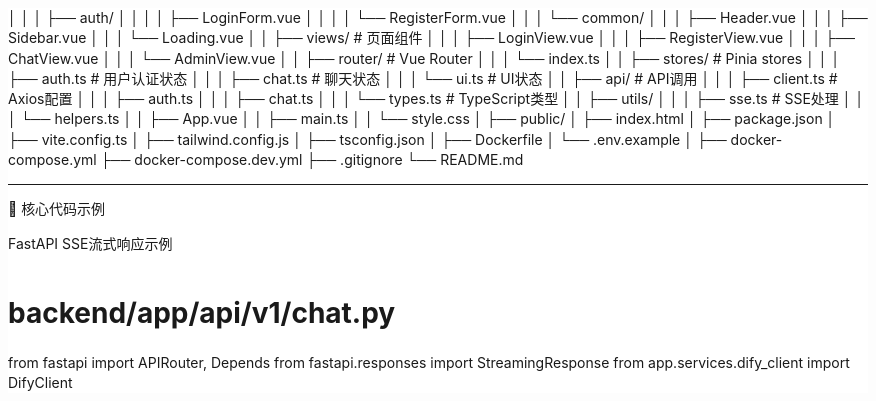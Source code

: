   │   │   │   ├── auth/
  │   │   │   │   ├── LoginForm.vue
  │   │   │   │   └── RegisterForm.vue
  │   │   │   └── common/
  │   │   │       ├── Header.vue
  │   │   │       ├── Sidebar.vue
  │   │   │       └── Loading.vue
  │   │   ├── views/             # 页面组件
  │   │   │   ├── LoginView.vue
  │   │   │   ├── RegisterView.vue
  │   │   │   ├── ChatView.vue
  │   │   │   └── AdminView.vue
  │   │   ├── router/            # Vue Router
  │   │   │   └── index.ts
  │   │   ├── stores/            # Pinia stores
  │   │   │   ├── auth.ts        # 用户认证状态
  │   │   │   ├── chat.ts        # 聊天状态
  │   │   │   └── ui.ts          # UI状态
  │   │   ├── api/               # API调用
  │   │   │   ├── client.ts      # Axios配置
  │   │   │   ├── auth.ts
  │   │   │   ├── chat.ts
  │   │   │   └── types.ts       # TypeScript类型
  │   │   ├── utils/
  │   │   │   ├── sse.ts         # SSE处理
  │   │   │   └── helpers.ts
  │   │   ├── App.vue
  │   │   ├── main.ts
  │   │   └── style.css
  │   ├── public/
  │   ├── index.html
  │   ├── package.json
  │   ├── vite.config.ts
  │   ├── tailwind.config.js
  │   ├── tsconfig.json
  │   ├── Dockerfile
  │   └── .env.example
  │
  ├── docker-compose.yml
  ├── docker-compose.dev.yml
  ├── .gitignore
  └── README.md

  ---
  🔑 核心代码示例

  FastAPI SSE流式响应示例

  # backend/app/api/v1/chat.py
  from fastapi import APIRouter, Depends
  from fastapi.responses import StreamingResponse
  from app.services.dify_client import DifyClient
